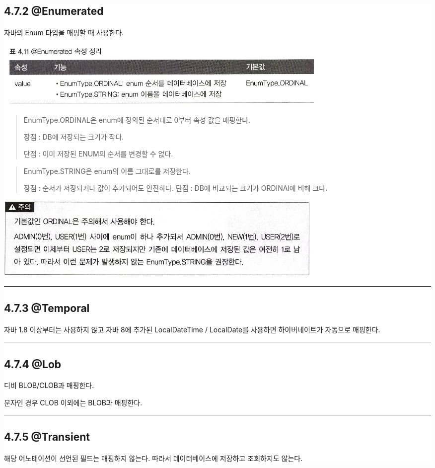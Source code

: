 
## 4.7.2 @Enumerated

자바의 Enum 타입을 매핑할 때 사용한다.

![img_21.png](img_21.png)

> EnumType.ORDINAL은 enum에 정의된 순서대로 0부터 속성 값을 매핑한다.
> 
> 장점 : DB에 저장되는 크기가 작다.
> 
> 단점 : 이미 저장된 ENUM의 순서를 변경할 수 없다.

> EnumType.STRING은 enum의 이름 그대로를 저장한다.
> 
> 장점 : 순서가 저장되거나 값이 추가되어도 안전하다.
> 단점 : DB에 비교되는 크기가 ORDINAl에 비해 크다.

![img_22.png](img_22.png)

---

## 4.7.3 @Temporal
자바 1.8 이상부터는 사용하지 않고 자바 8에 추가된 LocalDateTime / LocalDate를 사용하면 하이버네이트가 자동으로 매핑한다.

---

## 4.7.4 @Lob
디비 BLOB/CLOB과 매핑한다.

문자인 경우 CLOB 이외에는 BLOB과 매핑한다.

---

## 4.7.5 @Transient
해당 어노테이션이 선언된 필드는 매핑하지 않는다. 따라서 데이터베이스에 저장하고 조회하지도 않는다.

